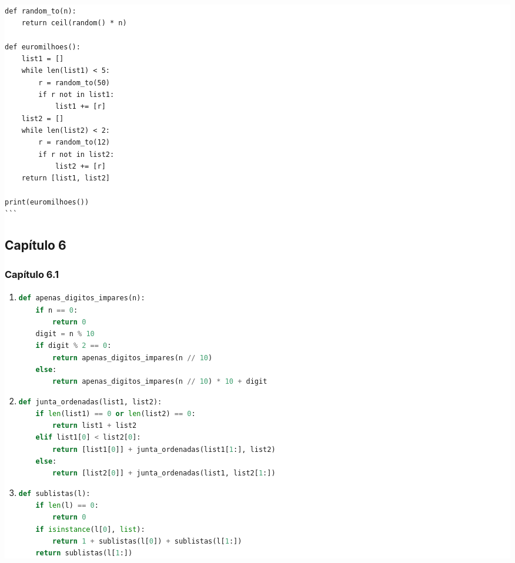     def random_to(n):
        return ceil(random() * n)

    def euromilhoes():
        list1 = []
        while len(list1) < 5:
            r = random_to(50)
            if r not in list1:
                list1 += [r]
        list2 = []
        while len(list2) < 2:
            r = random_to(12)
            if r not in list2:
                list2 += [r]
        return [list1, list2]

    print(euromilhoes())
    ```

## Capítulo 6

### Capítulo 6.1

1.  ```python
    def apenas_digitos_impares(n):
        if n == 0:
            return 0
        digit = n % 10
        if digit % 2 == 0:
            return apenas_digitos_impares(n // 10)
        else:
            return apenas_digitos_impares(n // 10) * 10 + digit
    ```

2.  ```python
    def junta_ordenadas(list1, list2):
        if len(list1) == 0 or len(list2) == 0:
            return list1 + list2
        elif list1[0] < list2[0]:
            return [list1[0]] + junta_ordenadas(list1[1:], list2)
        else:
            return [list2[0]] + junta_ordenadas(list1, list2[1:])
    ```

3.  ```python
    def sublistas(l):
        if len(l) == 0:
            return 0
        if isinstance(l[0], list):
            return 1 + sublistas(l[0]) + sublistas(l[1:])
        return sublistas(l[1:])
    ```
